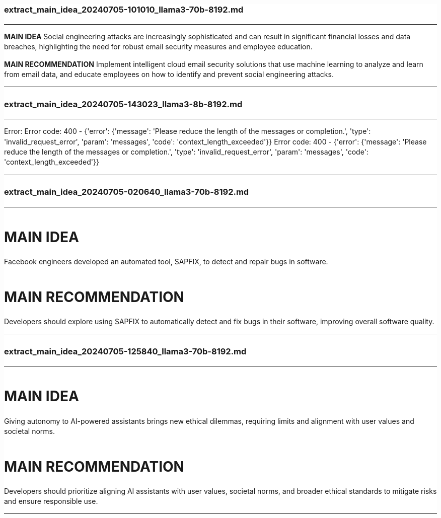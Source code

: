 ### extract_main_idea_20240705-101010_llama3-70b-8192.md
---
**MAIN IDEA**
Social engineering attacks are increasingly sophisticated and can result in significant financial losses and data breaches, highlighting the need for robust email security measures and employee education.

**MAIN RECOMMENDATION**
Implement intelligent cloud email security solutions that use machine learning to analyze and learn from email data, and educate employees on how to identify and prevent social engineering attacks.

---

### extract_main_idea_20240705-143023_llama3-8b-8192.md
---
Error: Error code: 400 - {'error': {'message': 'Please reduce the length of the messages or completion.', 'type': 'invalid_request_error', 'param': 'messages', 'code': 'context_length_exceeded'}}
Error code: 400 - {'error': {'message': 'Please reduce the length of the messages or completion.', 'type': 'invalid_request_error', 'param': 'messages', 'code': 'context_length_exceeded'}}

---

### extract_main_idea_20240705-020640_llama3-70b-8192.md
---
# MAIN IDEA
Facebook engineers developed an automated tool, SAPFIX, to detect and repair bugs in software.

# MAIN RECOMMENDATION
Developers should explore using SAPFIX to automatically detect and fix bugs in their software, improving overall software quality.

---

### extract_main_idea_20240705-125840_llama3-70b-8192.md
---
# MAIN IDEA
Giving autonomy to AI-powered assistants brings new ethical dilemmas, requiring limits and alignment with user values and societal norms.

# MAIN RECOMMENDATION
Developers should prioritize aligning AI assistants with user values, societal norms, and broader ethical standards to mitigate risks and ensure responsible use.

---
